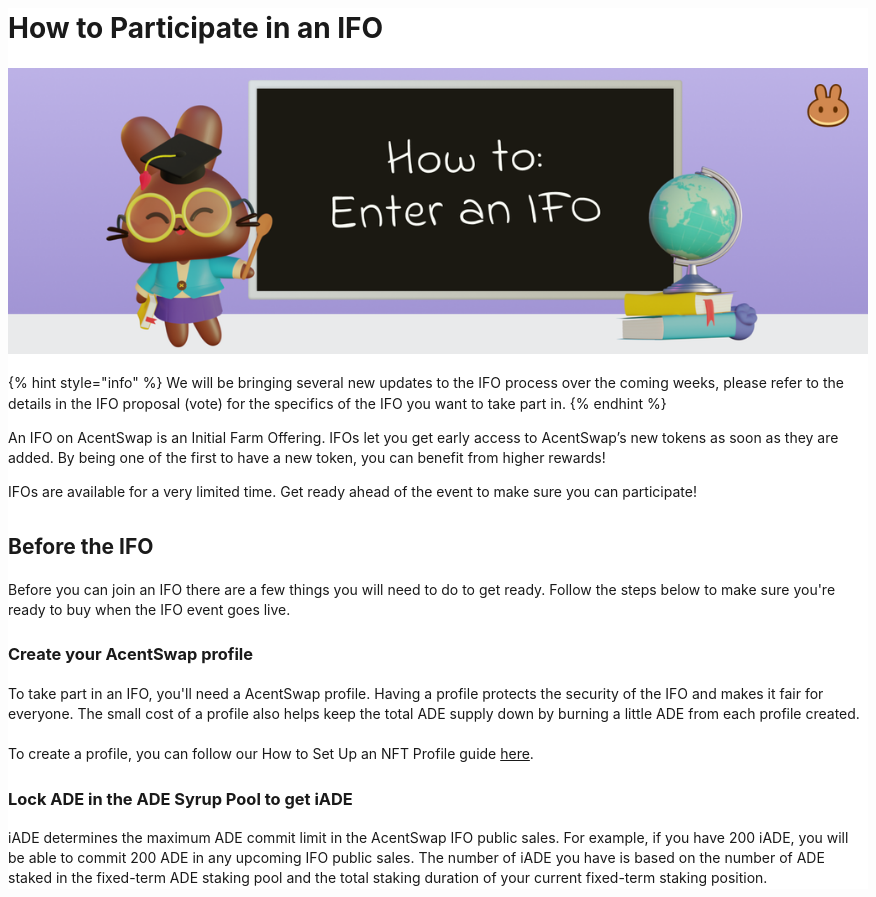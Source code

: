 # How to Participate in an IFO

![](../../.gitbook/assets/how-to-enter-an-ifo-header.png)

{% hint style="info" %}
We will be bringing several new updates to the IFO process over the coming weeks, please refer to the details in the IFO proposal (vote) for the specifics of the IFO you want to take part in.
{% endhint %}

An IFO on AcentSwap is an Initial Farm Offering. IFOs let you get early access to AcentSwap’s new tokens as soon as they are added. By being one of the first to have a new token, you can benefit from higher rewards!

IFOs are available for a very limited time. Get ready ahead of the event to make sure you can participate!

## **Before the IFO**

Before you can join an IFO there are a few things you will need to do to get ready. Follow the steps below to make sure you're ready to buy when the IFO event goes live.

### Create your AcentSwap profile

To take part in an IFO, you'll need a AcentSwap profile. Having a profile protects the security of the IFO and makes it fair for everyone. The small cost of a profile also helps keep the total ADE supply down by burning a little ADE from each profile created.\
\
To create a profile, you can follow our How to Set Up an NFT Profile guide [here](https://docs.pancakeswap.finance/get-started/profile-guide).

### Lock ADE in the ADE Syrup Pool to get iADE

iADE determines the maximum ADE commit limit in the AcentSwap IFO public sales. For example, if you have 200 iADE, you will be able to commit 200 ADE in any upcoming IFO public sales. The number of iADE you have is based on the number of ADE staked in the fixed-term ADE staking pool and the total staking duration of your current fixed-term staking position.
